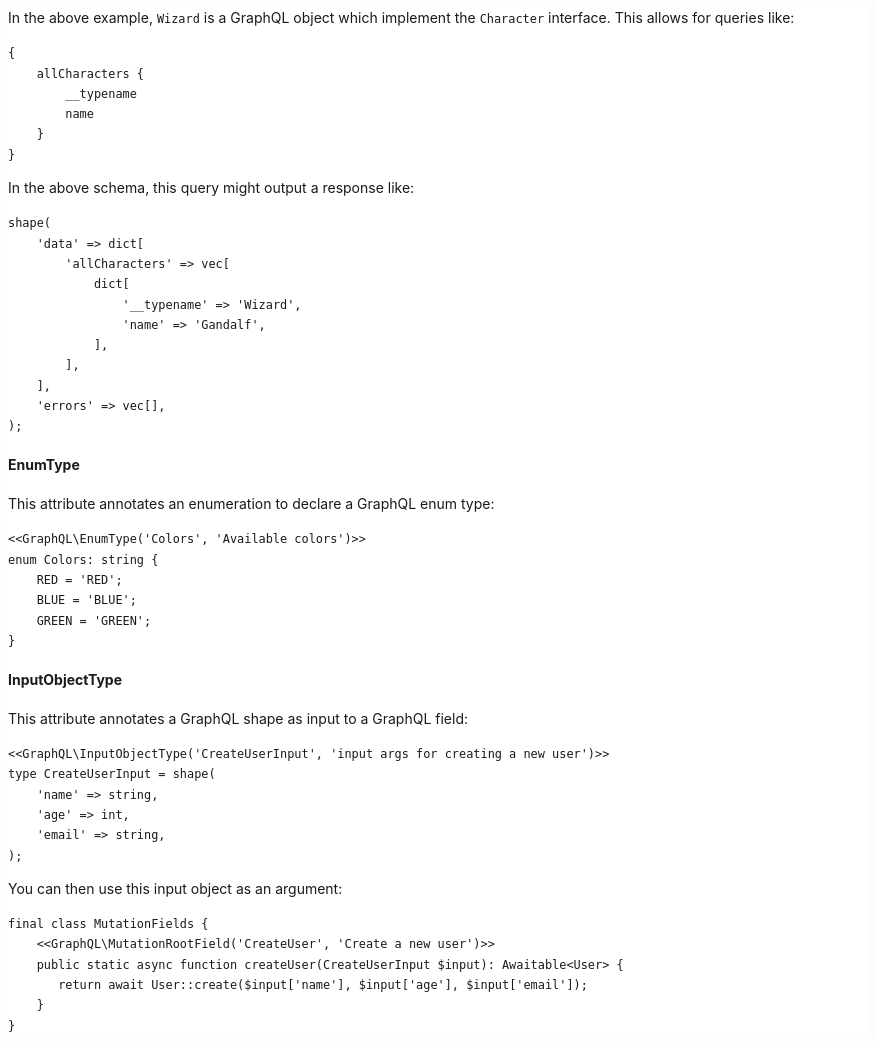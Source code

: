 In the above example, `Wizard` is a GraphQL object which implement the `Character` interface. This allows for queries like:

```graphql
{
    allCharacters {
        __typename
        name
    }
}
```

In the above schema, this query might output a response like:

```hack
shape(
    'data' => dict[
        'allCharacters' => vec[
            dict[
                '__typename' => 'Wizard',
                'name' => 'Gandalf',
            ],
        ],
    ],
    'errors' => vec[],
);
```

#### EnumType

This attribute annotates an enumeration to declare a GraphQL enum type:

```hack
<<GraphQL\EnumType('Colors', 'Available colors')>>
enum Colors: string {
    RED = 'RED';
    BLUE = 'BLUE';
    GREEN = 'GREEN';
}
```

#### InputObjectType

This attribute annotates a GraphQL shape as input to a GraphQL field:

```hack
<<GraphQL\InputObjectType('CreateUserInput', 'input args for creating a new user')>>
type CreateUserInput = shape(
    'name' => string,
    'age' => int,
    'email' => string,
);
```

You can then use this input object as an argument:

```hack
final class MutationFields {
    <<GraphQL\MutationRootField('CreateUser', 'Create a new user')>>
    public static async function createUser(CreateUserInput $input): Awaitable<User> {
       return await User::create($input['name'], $input['age'], $input['email']);
    }
}
```
